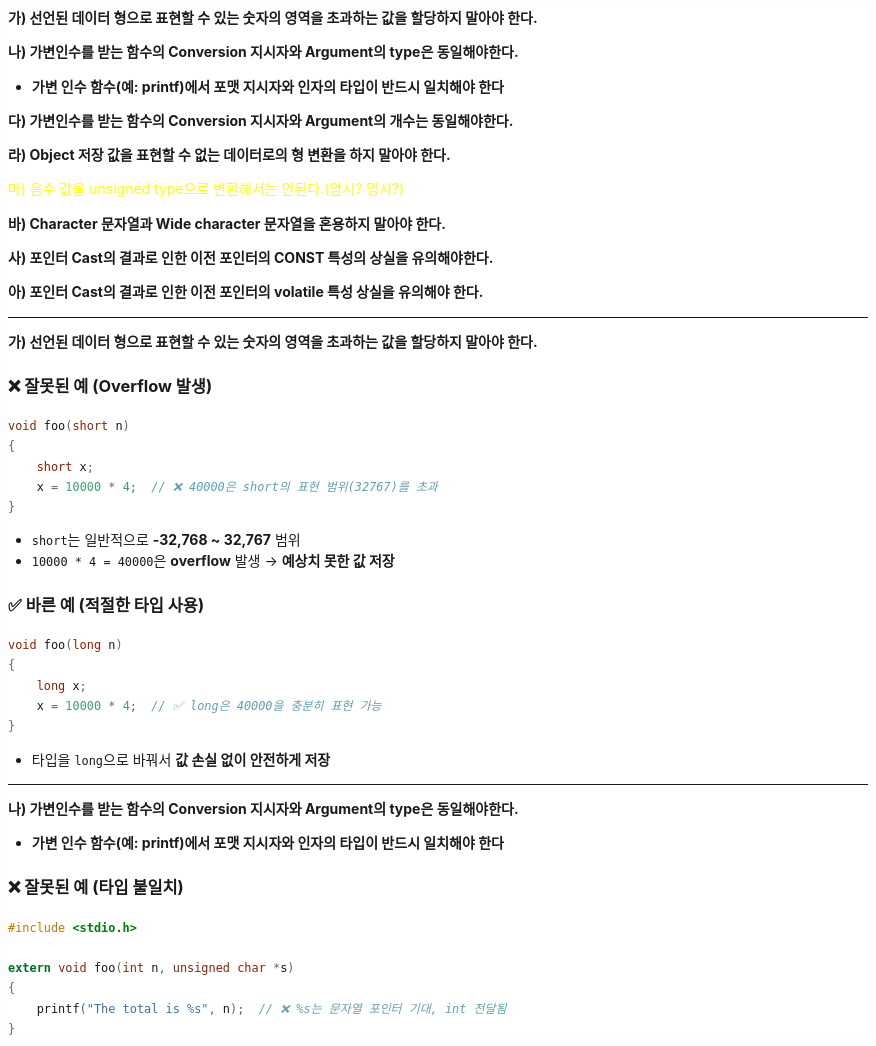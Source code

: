 
**가) 선언된 데이터 형으로 표현할 수 있는 숫자의 영역을 초과하는 값을 할당하지 말아야 한다.**

**나) 가변인수를 받는 함수의 Conversion 지시자와 Argument의 type은 동일해야한다.**
- **가변 인수 함수(예: printf)에서 포맷 지시자와 인자의 타입이 반드시 일치해야 한다**

**다) 가변인수를 받는 함수의 Conversion 지시자와 Argument의 개수는 동일해야한다.**

**라) Object 저장 값을 표현할 수 없는 데이터로의 형 변환을 하지 말아야 한다.**

<font color="#ffff00">마) 음수 값을 unsigned type으로 변환해서는 안된다.(암시? 명시?)</font>

**바) Character 문자열과 Wide character 문자열을 혼용하지 말아야 한다.**

**사) 포인터 Cast의 결과로 인한 이전 포인터의 CONST 특성의 상실을 유의해야한다.**

**아) 포인터 Cast의 결과로 인한 이전 포인터의 volatile 특성 상실을 유의해야 한다.**


---

**가) 선언된 데이터 형으로 표현할 수 있는 숫자의 영역을 초과하는 값을 할당하지 말아야 한다.**

### ❌ 잘못된 예 (Overflow 발생)

```c
void foo(short n)
{
    short x;
    x = 10000 * 4;  // ❌ 40000은 short의 표현 범위(32767)를 초과
}
```

- `short`는 일반적으로 **-32,768 ~ 32,767** 범위
- `10000 * 4 = 40000`은 **overflow** 발생 → **예상치 못한 값 저장**

### ✅ 바른 예 (적절한 타입 사용)

```c
void foo(long n)
{
    long x;
    x = 10000 * 4;  // ✅ long은 40000을 충분히 표현 가능
}
```

- 타입을 `long`으로 바꿔서 **값 손실 없이 안전하게 저장**


---

**나) 가변인수를 받는 함수의 Conversion 지시자와 Argument의 type은 동일해야한다.**
- **가변 인수 함수(예: printf)에서 포맷 지시자와 인자의 타입이 반드시 일치해야 한다**

### ❌ 잘못된 예 (타입 불일치)

```c
#include <stdio.h>

extern void foo(int n, unsigned char *s)
{
    printf("The total is %s", n);  // ❌ %s는 문자열 포인터 기대, int 전달됨
}
```
